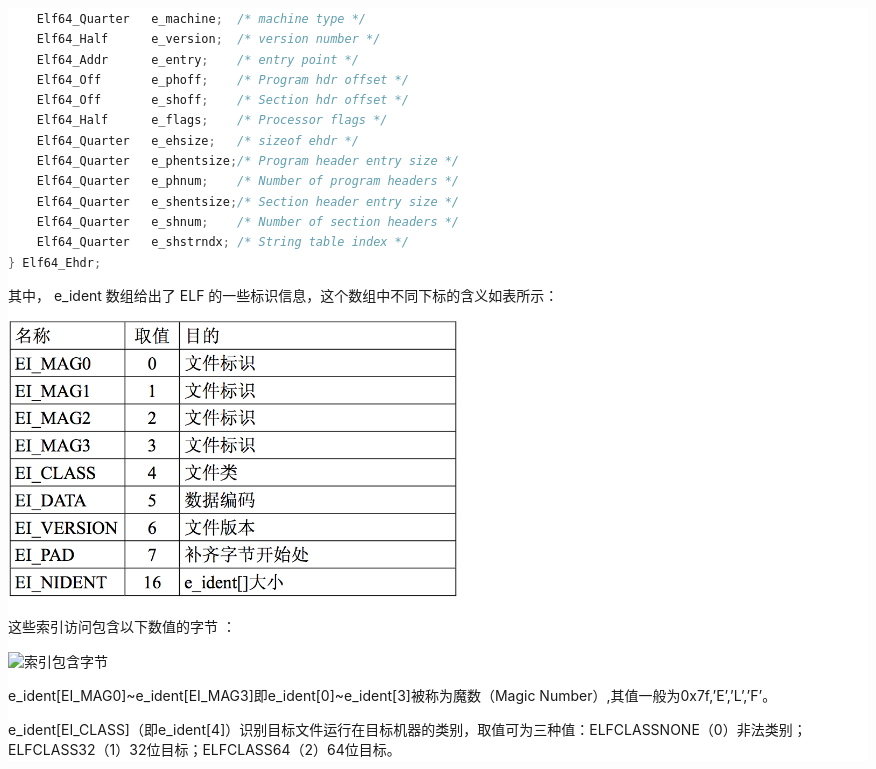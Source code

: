 ```c
	Elf64_Quarter	e_machine;	/* machine type */
	Elf64_Half		e_version;	/* version number */
	Elf64_Addr		e_entry;	/* entry point */
	Elf64_Off		e_phoff;	/* Program hdr offset */
	Elf64_Off		e_shoff;	/* Section hdr offset */
	Elf64_Half		e_flags;	/* Processor flags */
	Elf64_Quarter	e_ehsize;	/* sizeof ehdr */
	Elf64_Quarter	e_phentsize;/* Program header entry size */
	Elf64_Quarter	e_phnum;	/* Number of program headers */
	Elf64_Quarter	e_shentsize;/* Section header entry size */
	Elf64_Quarter	e_shnum;	/* Number of section headers */
	Elf64_Quarter	e_shstrndx;	/* String table index */
} Elf64_Ehdr;
```

其中， e_ident 数组给出了 ELF 的一些标识信息，这个数组中不同下标的含义如表所示：

<img src="./ELF/3.png" alt="e_ident标志索引" style="width: 450px; margin: auto;" />

这些索引访问包含以下数值的字节 ：

<img src="./ELF/4.png" alt="索引包含字节" style="width:600px; margin: auto;" />

e_ident[EI_MAG0]~e_ident[EI_MAG3]即e_ident[0]~e_ident[3]被称为魔数（Magic Number）,其值一般为0x7f,’E’,’L’,’F’。

e_ident[EI_CLASS]（即e_ident[4]）识别目标文件运行在目标机器的类别，取值可为三种值：ELFCLASSNONE（0）非法类别；ELFCLASS32（1）32位目标；ELFCLASS64（2）64位目标。
